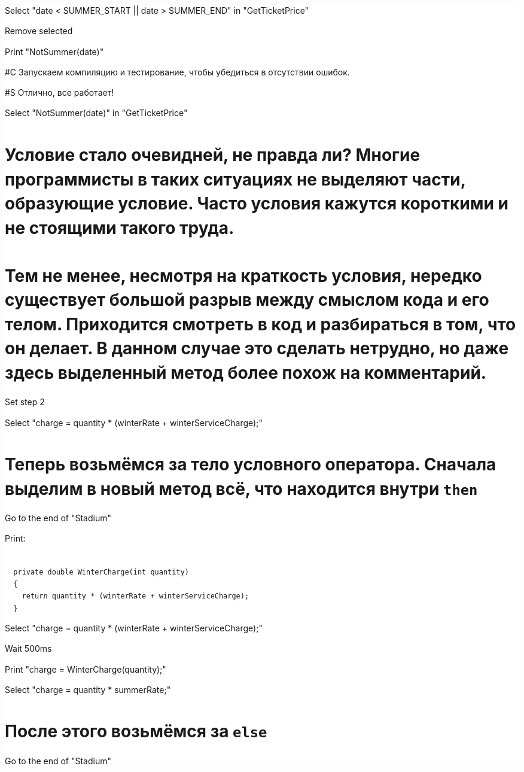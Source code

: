 Select "date < SUMMER_START || date > SUMMER_END" in "GetTicketPrice"

Remove selected

Print "NotSummer(date)"


#C Запускаем компиляцию и тестирование, чтобы убедиться в отсутствии ошибок.

#S Отлично, все работает!

Select "NotSummer(date)" in "GetTicketPrice"

# Условие стало очевидней, не правда ли? Многие программисты в таких ситуациях не выделяют части, образующие условие. Часто условия кажутся короткими и не стоящими такого труда.

# Тем не менее, несмотря на краткость условия, нередко существует большой разрыв между смыслом кода и его телом. Приходится смотреть в код и разбираться в том, что он делает. В данном случае это сделать нетрудно, но даже здесь выделенный метод более похож на комментарий.

Set step 2

Select "charge = quantity * (winterRate + winterServiceCharge);"

# Теперь возьмёмся за тело условного оператора. Сначала выделим в новый метод всё, что находится внутри <code>then</code> 

Go to the end of "Stadium"

Print:
```

  private double WinterCharge(int quantity) 
  {
    return quantity * (winterRate + winterServiceCharge);
  }
```

Select "charge = quantity * (winterRate + winterServiceCharge);"

Wait 500ms

Print "charge = WinterCharge(quantity);"


Select "charge = quantity * summerRate;"

# После этого возьмёмся за <code>else</code>


Go to the end of "Stadium"
